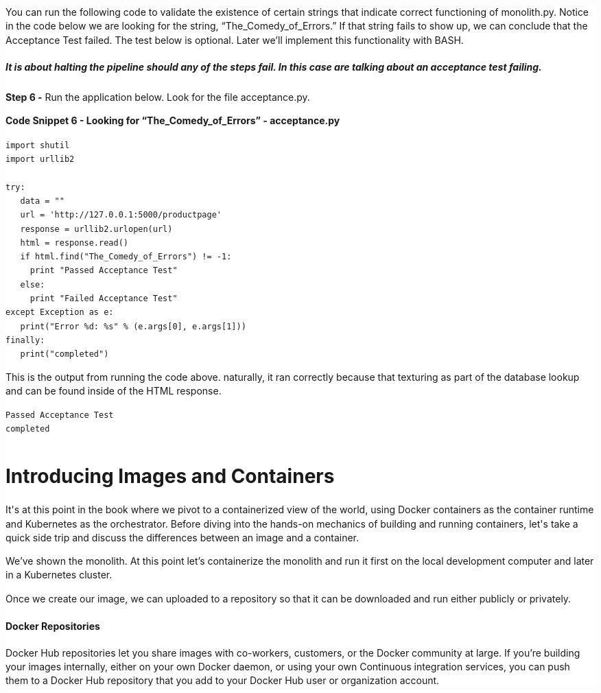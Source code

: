 You can run the following code to validate the existence of certain strings that indicate correct functioning of monolith.py. Notice in the code below we are looking for the string, “The_Comedy_of_Errors.” If that string fails to show up, we can conclude that the Acceptance Test failed. The test below is optional. Later we’ll implement this functionality with BASH. 

##### It is about halting the pipeline should any of the steps fail. In this case are talking about an acceptance test failing.

**Step 6 -**    Run the application below. Look for the file acceptance.py.

**Code Snippet  6 -     Looking for “The_Comedy_of_Errors” - acceptance.py**

    import shutil
    import urllib2

    try:
       data = ""
       url = 'http://127.0.0.1:5000/productpage'
       response = urllib2.urlopen(url)
       html = response.read()
       if html.find("The_Comedy_of_Errors") != -1:
         print "Passed Acceptance Test"
       else:
         print "Failed Acceptance Test"
    except Exception as e:
       print("Error %d: %s" % (e.args[0], e.args[1]))
    finally:
       print("completed")

This is the output from running the code above. naturally, it ran correctly because that texturing as part of the database lookup and can be found inside of the HTML response.

    Passed Acceptance Test 
    completed

 
# Introducing Images and Containers

It's at this point in the book where we pivot to a containerized view of the world, using Docker containers as the container runtime and Kubernetes as the orchestrator. Before diving into the hands-on mechanics of building and running containers, let's take a quick side trip and discuss the differences between an image and a container.

We’ve shown the monolith. At this point let’s containerize the monolith and run it first on the local development computer and later in a Kubernetes cluster.

Once we create our image, we can uploaded to a repository so that it can be downloaded and run either publicly or privately.

#### Docker Repositories

Docker Hub repositories let you share images with co-workers, customers, or the Docker community at large. If you’re building your images internally, either on your own Docker daemon, or using your own Continuous integration services, you can push them to a Docker Hub repository that you add to your Docker Hub user or organization account.
